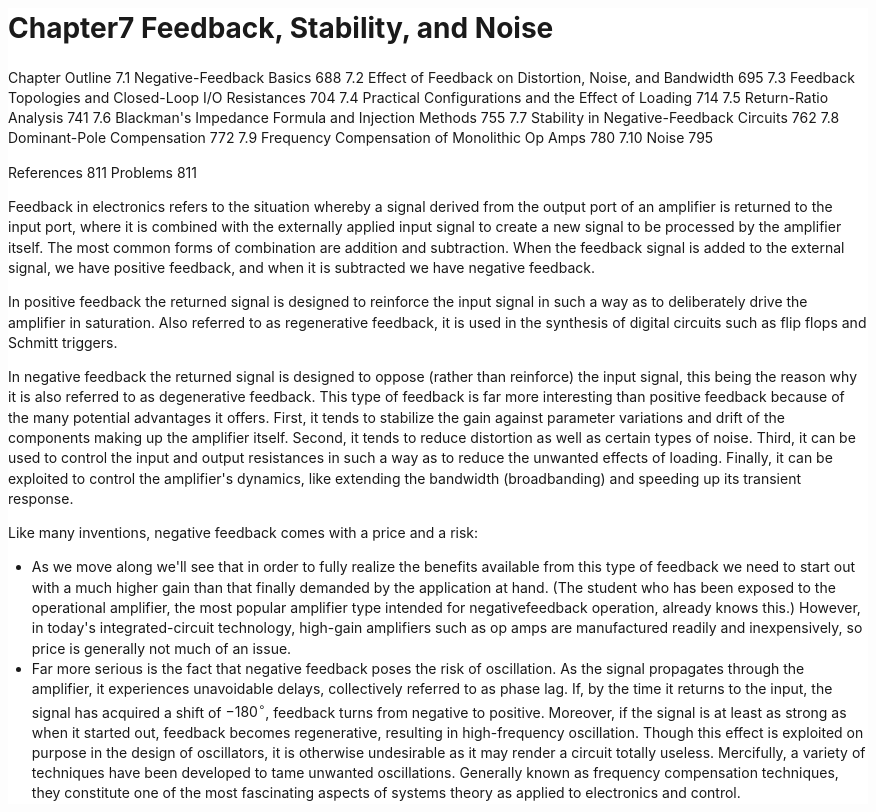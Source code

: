 # Chapter7 Feedback, Stability, and Noise

Chapter Outline
7.1 Negative-Feedback Basics 688
7.2 Effect of Feedback on Distortion, Noise, and Bandwidth 695
7.3 Feedback Topologies and Closed-Loop I/O Resistances 704
7.4 Practical Configurations and the Effect of Loading 714
7.5 Return-Ratio Analysis 741
7.6 Blackman's Impedance Formula and Injection Methods 755
7.7 Stability in Negative-Feedback Circuits 762
7.8 Dominant-Pole Compensation 772
7.9 Frequency Compensation of Monolithic Op Amps 780
7.10 Noise 795

References 811
Problems 811

Feedback in electronics refers to the situation whereby a signal derived from the output port of an amplifier is returned to the input port, where it is combined with the externally applied input signal to create a new signal to be processed by the amplifier itself. The most common forms of combination are addition and subtraction. When the feedback signal is added to the external signal, we have positive feedback, and when it is subtracted we have negative feedback.

In positive feedback the returned signal is designed to reinforce the input signal in such a way as to deliberately drive the amplifier in saturation. Also referred to as regenerative feedback, it is used in the synthesis of digital circuits such as flip flops and Schmitt triggers.

In negative feedback the returned signal is designed to oppose (rather than reinforce) the input signal, this being the reason why it is also referred to as degenerative feedback. This type of feedback is far more interesting than positive feedback because of the many potential advantages it offers. First, it tends to stabilize the gain
against parameter variations and drift of the components making up the amplifier itself. Second, it tends to reduce distortion as well as certain types of noise. Third, it can be used to control the input and output resistances in such a way as to reduce the unwanted effects of loading. Finally, it can be exploited to control the amplifier's dynamics, like extending the bandwidth (broadbanding) and speeding up its transient response.

Like many inventions, negative feedback comes with a price and a risk:

- As we move along we'll see that in order to fully realize the benefits available from this type of feedback we need to start out with a much higher gain than that finally demanded by the application at hand. (The student who has been exposed to the operational amplifier, the most popular amplifier type intended for negativefeedback operation, already knows this.) However, in today's integrated-circuit technology, high-gain amplifiers such as op amps are manufactured readily and inexpensively, so price is generally not much of an issue.
- Far more serious is the fact that negative feedback poses the risk of oscillation. As the signal propagates through the amplifier, it experiences unavoidable delays, collectively referred to as phase lag. If, by the time it returns to the input, the signal has acquired a shift of $-180^{\circ}$, feedback turns from negative to positive. Moreover, if the signal is at least as strong as when it started out, feedback becomes regenerative, resulting in high-frequency oscillation. Though this effect is exploited on purpose in the design of oscillators, it is otherwise undesirable as it may render a circuit totally useless. Mercifully, a variety of techniques have been developed to tame unwanted oscillations. Generally known as frequency compensation techniques, they constitute one of the most fascinating aspects of systems theory as applied to electronics and control.
